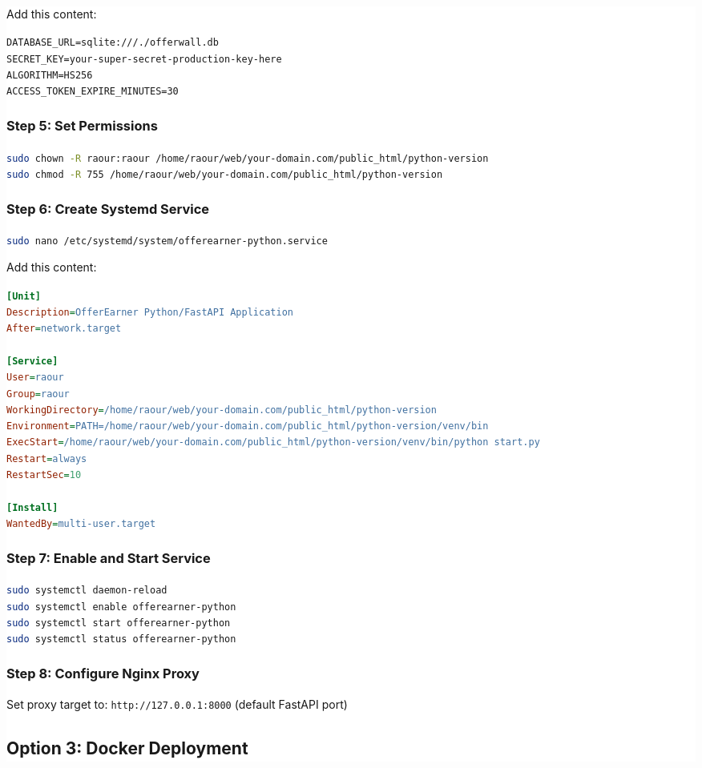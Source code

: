 Add this content:
```env
DATABASE_URL=sqlite:///./offerwall.db
SECRET_KEY=your-super-secret-production-key-here
ALGORITHM=HS256
ACCESS_TOKEN_EXPIRE_MINUTES=30
```

### Step 5: Set Permissions

```bash
sudo chown -R raour:raour /home/raour/web/your-domain.com/public_html/python-version
sudo chmod -R 755 /home/raour/web/your-domain.com/public_html/python-version
```

### Step 6: Create Systemd Service

```bash
sudo nano /etc/systemd/system/offerearner-python.service
```

Add this content:
```ini
[Unit]
Description=OfferEarner Python/FastAPI Application
After=network.target

[Service]
User=raour
Group=raour
WorkingDirectory=/home/raour/web/your-domain.com/public_html/python-version
Environment=PATH=/home/raour/web/your-domain.com/public_html/python-version/venv/bin
ExecStart=/home/raour/web/your-domain.com/public_html/python-version/venv/bin/python start.py
Restart=always
RestartSec=10

[Install]
WantedBy=multi-user.target
```

### Step 7: Enable and Start Service

```bash
sudo systemctl daemon-reload
sudo systemctl enable offerearner-python
sudo systemctl start offerearner-python
sudo systemctl status offerearner-python
```

### Step 8: Configure Nginx Proxy

Set proxy target to: `http://127.0.0.1:8000` (default FastAPI port)

## Option 3: Docker Deployment
